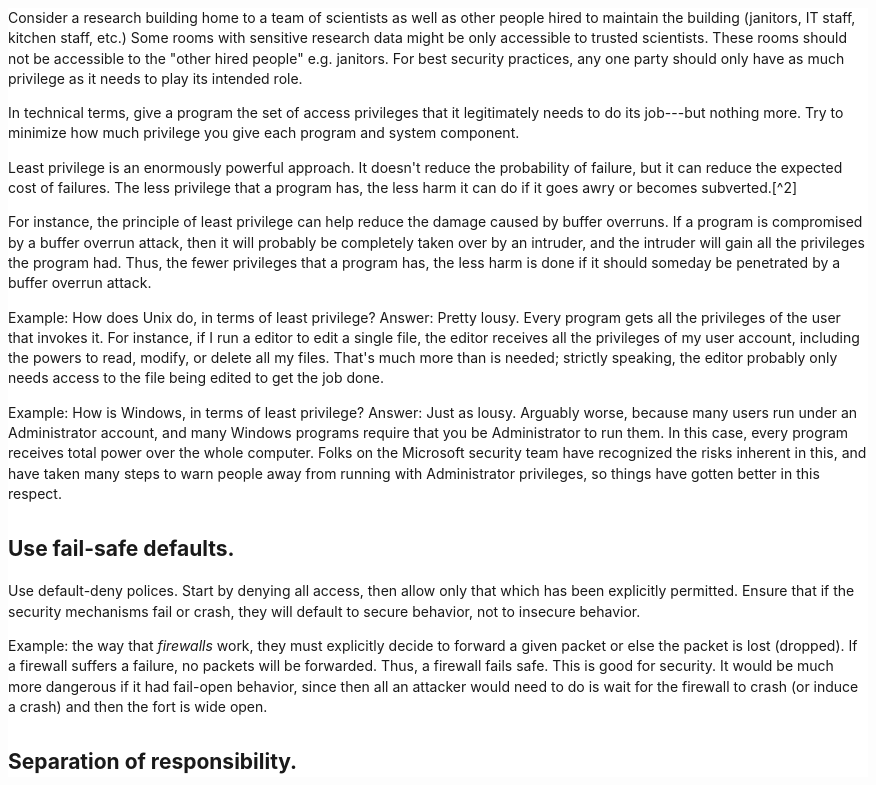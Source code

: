 Consider a research building home to a team of scientists as well as other
people hired to maintain the building (janitors, IT staff, kitchen staff, etc.)
Some rooms with sensitive research data might be only accessible to trusted
scientists. These rooms should not be accessible to the "other hired people"
e.g. janitors. For best security practices, any one party should only have as
much privilege as it needs to play its intended role.

In technical terms, give a program the set of access privileges that it
legitimately needs to do its job---but nothing more. Try to minimize how much
privilege you give each program and system component.

Least privilege is an enormously powerful approach. It doesn't reduce the
probability of failure, but it can reduce the expected cost of failures. The
less privilege that a program has, the less harm it can do if it goes awry or
becomes subverted.[^2]

For instance, the principle of least privilege can help reduce the damage caused
by buffer overruns. If a program is compromised by a buffer overrun attack, then
it will probably be completely taken over by an intruder, and the intruder will
gain all the privileges the program had. Thus, the fewer privileges that a
program has, the less harm is done if it should someday be penetrated by a
buffer overrun attack.

Example: How does Unix do, in terms of least privilege? Answer: Pretty lousy.
Every program gets all the privileges of the user that invokes it. For instance,
if I run a editor to edit a single file, the editor receives all the privileges
of my user account, including the powers to read, modify, or delete all my
files. That's much more than is needed; strictly speaking, the editor probably
only needs access to the file being edited to get the job done.

Example: How is Windows, in terms of least privilege? Answer: Just as lousy.
Arguably worse, because many users run under an Administrator account, and many
Windows programs require that you be Administrator to run them. In this case,
every program receives total power over the whole computer. Folks on the
Microsoft security team have recognized the risks inherent in this, and have
taken many steps to warn people away from running with Administrator privileges,
so things have gotten better in this respect.

## Use fail-safe defaults.

Use default-deny polices. Start by denying all access, then allow only that
which has been explicitly permitted. Ensure that if the security mechanisms fail
or crash, they will default to secure behavior, not to insecure behavior.

Example: the way that _firewalls_ work, they must explicitly decide to forward a
given packet or else the packet is lost (dropped). If a firewall suffers a
failure, no packets will be forwarded. Thus, a firewall fails safe. This is good
for security. It would be much more dangerous if it had fail-open behavior,
since then all an attacker would need to do is wait for the firewall to crash
(or induce a crash) and then the fort is wide open.

## Separation of responsibility.
